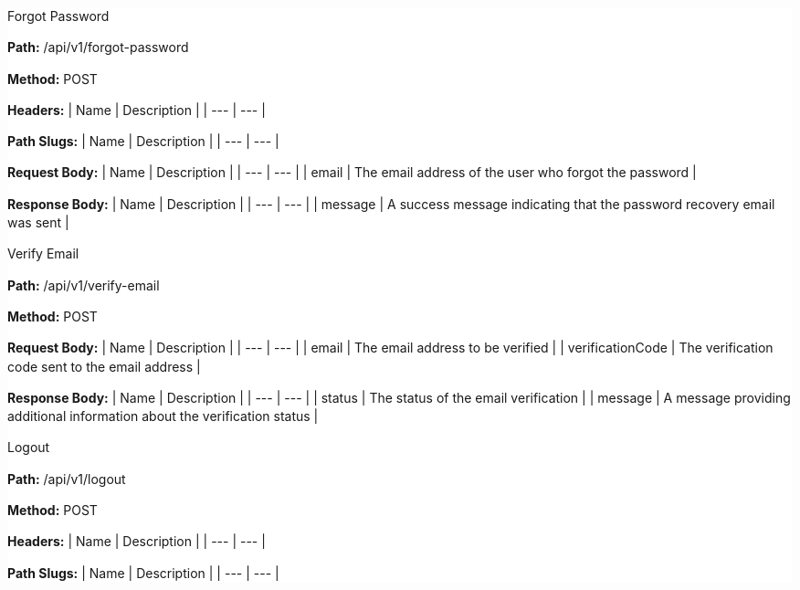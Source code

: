 Forgot Password

**Path:** /api/v1/forgot-password

**Method:** POST

**Headers:**
| Name | Description |
| --- | --- |

**Path Slugs:**
| Name | Description |
| --- | --- |

**Request Body:**
| Name | Description |
| --- | --- |
| email | The email address of the user who forgot the password |

**Response Body:**
| Name | Description |
| --- | --- |
| message | A success message indicating that the password recovery email was sent |

Verify Email

**Path:** /api/v1/verify-email

**Method:** POST

**Request Body:**
| Name | Description |
| --- | --- |
| email | The email address to be verified |
| verificationCode | The verification code sent to the email address |

**Response Body:**
| Name | Description |
| --- | --- |
| status | The status of the email verification |
| message | A message providing additional information about the verification status |

Logout

**Path:** /api/v1/logout

**Method:** POST

**Headers:**
| Name | Description |
| --- | --- |

**Path Slugs:**
| Name | Description |
| --- | --- |
